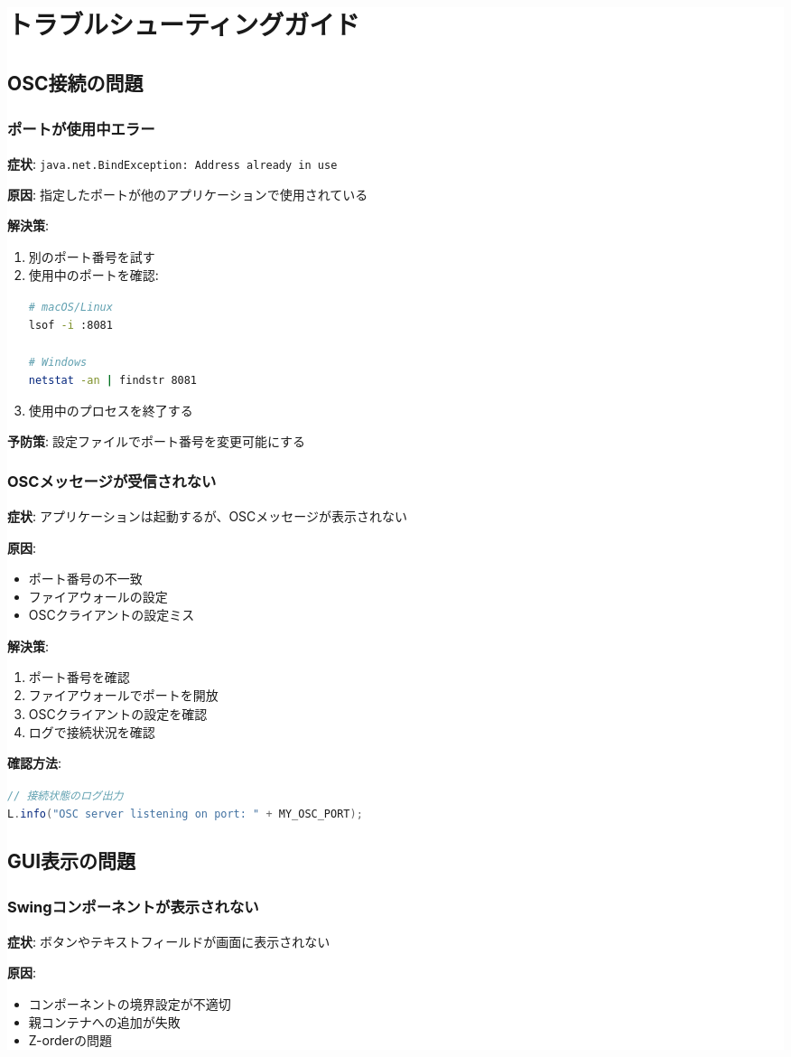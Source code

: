 # トラブルシューティングガイド

## OSC接続の問題

### ポートが使用中エラー
**症状**: `java.net.BindException: Address already in use`

**原因**: 指定したポートが他のアプリケーションで使用されている

**解決策**:
1. 別のポート番号を試す
2. 使用中のポートを確認:
   ```bash
   # macOS/Linux
   lsof -i :8081
   
   # Windows
   netstat -an | findstr 8081
   ```
3. 使用中のプロセスを終了する

**予防策**: 設定ファイルでポート番号を変更可能にする

### OSCメッセージが受信されない
**症状**: アプリケーションは起動するが、OSCメッセージが表示されない

**原因**:
- ポート番号の不一致
- ファイアウォールの設定
- OSCクライアントの設定ミス

**解決策**:
1. ポート番号を確認
2. ファイアウォールでポートを開放
3. OSCクライアントの設定を確認
4. ログで接続状況を確認

**確認方法**:
```java
// 接続状態のログ出力
L.info("OSC server listening on port: " + MY_OSC_PORT);
```

## GUI表示の問題

### Swingコンポーネントが表示されない
**症状**: ボタンやテキストフィールドが画面に表示されない

**原因**: 
- コンポーネントの境界設定が不適切
- 親コンテナへの追加が失敗
- Z-orderの問題
